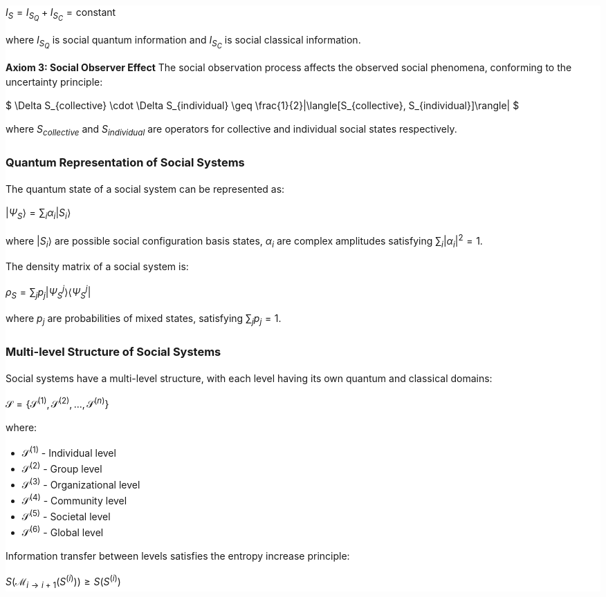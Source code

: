 $`
I_S = I_{S_Q} + I_{S_C} = \text{constant}
`$

where $`I_{S_Q}`$ is social quantum information and $`I_{S_C}`$ is social classical information.

**Axiom 3: Social Observer Effect**
The social observation process affects the observed social phenomena, conforming to the uncertainty principle:

$`
\Delta S_{collective} \cdot \Delta S_{individual} \geq \frac{1}{2}|\langle[S_{collective}, S_{individual}]\rangle|
`$

where $`S_{collective}`$ and $`S_{individual}`$ are operators for collective and individual social states respectively.

### Quantum Representation of Social Systems

The quantum state of a social system can be represented as:

$`
|\Psi_S\rangle = \sum_i \alpha_i |S_i\rangle
`$

where $`|S_i\rangle`$ are possible social configuration basis states, $`\alpha_i`$ are complex amplitudes satisfying $`\sum_i |\alpha_i|^2 = 1`$.

The density matrix of a social system is:

$`
\rho_S = \sum_j p_j |\Psi_S^j\rangle\langle\Psi_S^j|
`$

where $`p_j`$ are probabilities of mixed states, satisfying $`\sum_j p_j = 1`$.

### Multi-level Structure of Social Systems

Social systems have a multi-level structure, with each level having its own quantum and classical domains:

$`
\mathcal{S} = \{\mathcal{S}^{(1)}, \mathcal{S}^{(2)}, ..., \mathcal{S}^{(n)}\}
`$

where:
- $`\mathcal{S}^{(1)}`$ - Individual level
- $`\mathcal{S}^{(2)}`$ - Group level
- $`\mathcal{S}^{(3)}`$ - Organizational level
- $`\mathcal{S}^{(4)}`$ - Community level
- $`\mathcal{S}^{(5)}`$ - Societal level
- $`\mathcal{S}^{(6)}`$ - Global level

Information transfer between levels satisfies the entropy increase principle:

$`
S(\mathcal{M}_{i \rightarrow i+1}(S^{(i)})) \geq S(S^{(i)})
`$
